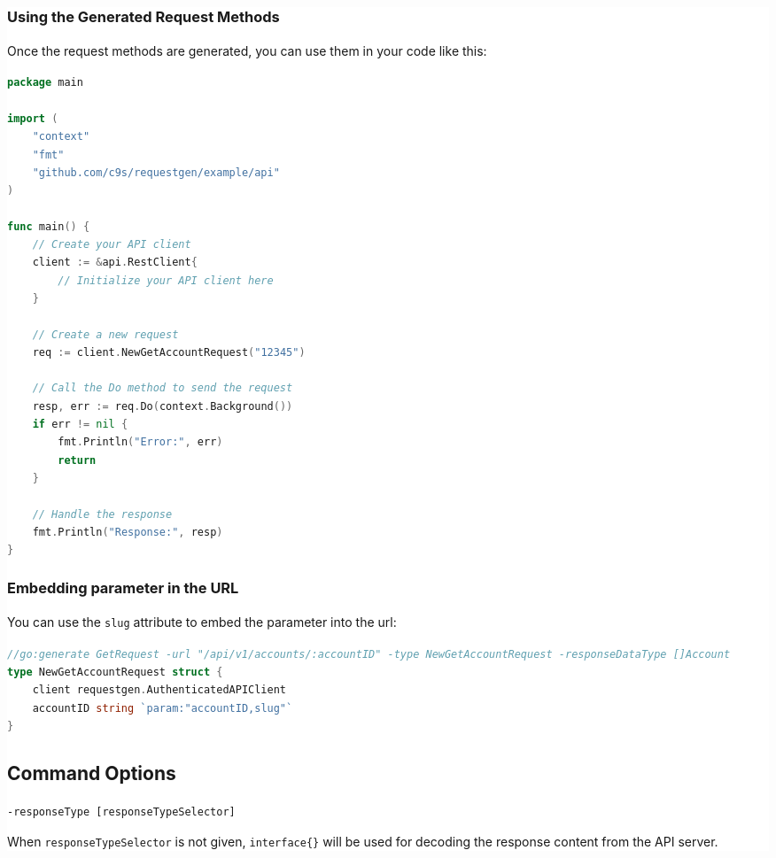 ### Using the Generated Request Methods

Once the request methods are generated, you can use them in your code like this:

```go
package main

import (
    "context"
    "fmt"
    "github.com/c9s/requestgen/example/api"
)

func main() {
    // Create your API client
    client := &api.RestClient{
        // Initialize your API client here
    }

    // Create a new request
    req := client.NewGetAccountRequest("12345")

    // Call the Do method to send the request
    resp, err := req.Do(context.Background())
    if err != nil {
        fmt.Println("Error:", err)
        return
    }

    // Handle the response
    fmt.Println("Response:", resp)
}
```


### Embedding parameter in the URL

You can use the `slug` attribute to embed the parameter into the url:

```go
//go:generate GetRequest -url "/api/v1/accounts/:accountID" -type NewGetAccountRequest -responseDataType []Account
type NewGetAccountRequest struct {
	client requestgen.AuthenticatedAPIClient
	accountID string `param:"accountID,slug"`
}
```

## Command Options

`-responseType [responseTypeSelector]`

When `responseTypeSelector` is not given, `interface{}` will be used for decoding the response content from the API server.
